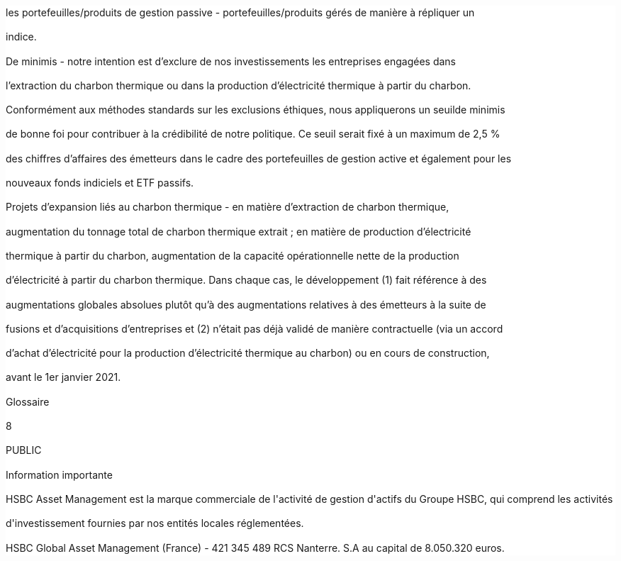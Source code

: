 les portefeuilles/produits de gestion passive - portefeuilles/produits gérés de manière à répliquer un

indice.

De minimis - notre intention est d’exclure de nos investissements les entreprises engagées dans

l’extraction du charbon thermique ou dans la production d’électricité thermique à partir du charbon.

Conformément aux méthodes standards sur les exclusions éthiques, nous appliquerons un seuilde minimis

de bonne foi pour contribuer à la crédibilité de notre politique. Ce seuil serait fixé à un maximum de 2,5 %

des chiffres d’affaires des émetteurs dans le cadre des portefeuilles de gestion active et également pour les

nouveaux fonds indiciels et ETF passifs.

Projets d’expansion liés au charbon thermique - en matière d’extraction de charbon thermique,

augmentation du tonnage total de charbon thermique extrait ; en matière de production d’électricité

thermique à partir du charbon, augmentation de la capacité opérationnelle nette de la production

d’électricité à partir du charbon thermique. Dans chaque cas, le développement (1) fait référence à des

augmentations globales absolues plutôt qu’à des augmentations relatives à des émetteurs à la suite de

fusions et d’acquisitions d’entreprises et (2) n’était pas déjà validé de manière contractuelle (via un accord

d’achat d’électricité pour la production d’électricité thermique au charbon) ou en cours de construction,

avant le 1er janvier 2021.



Glossaire

8



PUBLIC



Information importante



HSBC Asset Management est la marque commerciale de l'activité de gestion d'actifs du Groupe HSBC, qui comprend les activités

d'investissement fournies par nos entités locales réglementées.

HSBC Global Asset Management (France) - 421 345 489 RCS Nanterre. S.A au capital de 8.050.320 euros.
